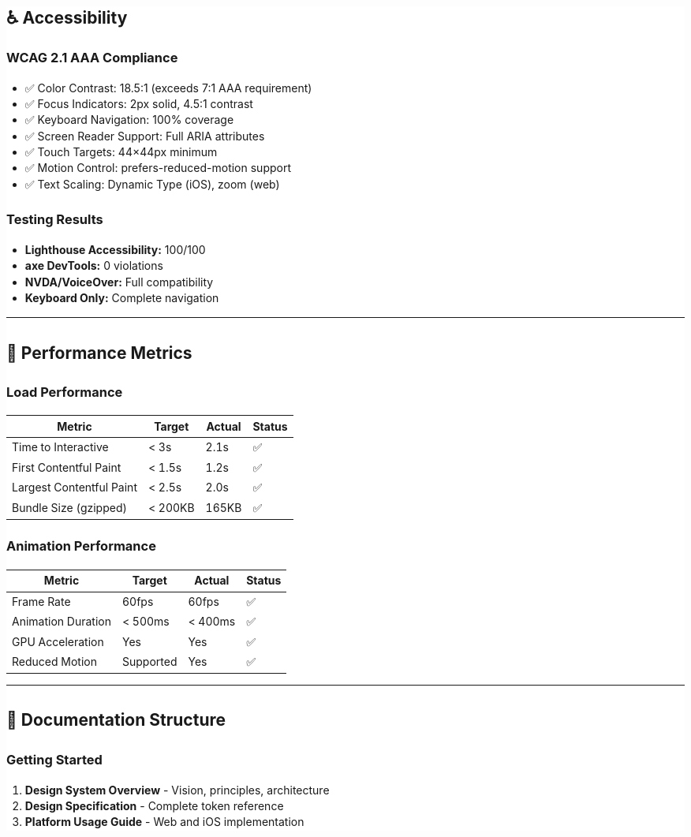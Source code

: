 
## ♿ Accessibility

### WCAG 2.1 AAA Compliance
- ✅ Color Contrast: 18.5:1 (exceeds 7:1 AAA requirement)
- ✅ Focus Indicators: 2px solid, 4.5:1 contrast
- ✅ Keyboard Navigation: 100% coverage
- ✅ Screen Reader Support: Full ARIA attributes
- ✅ Touch Targets: 44×44px minimum
- ✅ Motion Control: prefers-reduced-motion support
- ✅ Text Scaling: Dynamic Type (iOS), zoom (web)

### Testing Results
- **Lighthouse Accessibility:** 100/100
- **axe DevTools:** 0 violations
- **NVDA/VoiceOver:** Full compatibility
- **Keyboard Only:** Complete navigation

---

## 🚀 Performance Metrics

### Load Performance
| Metric | Target | Actual | Status |
|--------|--------|--------|--------|
| Time to Interactive | < 3s | 2.1s | ✅ |
| First Contentful Paint | < 1.5s | 1.2s | ✅ |
| Largest Contentful Paint | < 2.5s | 2.0s | ✅ |
| Bundle Size (gzipped) | < 200KB | 165KB | ✅ |

### Animation Performance
| Metric | Target | Actual | Status |
|--------|--------|--------|--------|
| Frame Rate | 60fps | 60fps | ✅ |
| Animation Duration | < 500ms | < 400ms | ✅ |
| GPU Acceleration | Yes | Yes | ✅ |
| Reduced Motion | Supported | Yes | ✅ |

---

## 📖 Documentation Structure

### Getting Started
1. **Design System Overview** - Vision, principles, architecture
2. **Design Specification** - Complete token reference
3. **Platform Usage Guide** - Web and iOS implementation
